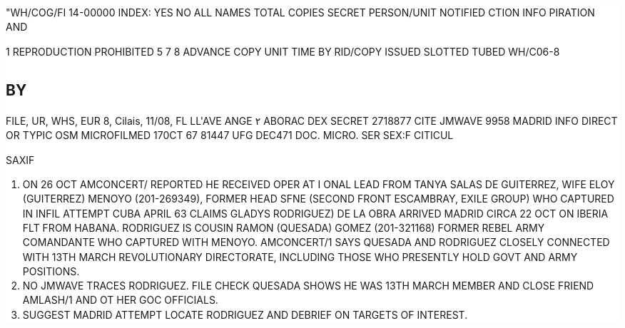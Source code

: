 "WH/COG/FI
14-00000
INDEX: YES NO
ALL NAMES
TOTAL COPIES
SECRET
PERSON/UNIT NOTIFIED
CTION
INFO
PIRATION AND

1
REPRODUCTION PROHIBITED
5
7
8
ADVANCE COPY
UNIT
TIME
BY
RID/COPY ISSUED SLOTTED TUBED
WH/C06-8

BY
-
FILE, UR, WHS, EUR 8, Cilais, 11/08, FL
LL'AVE
ANGE
٢
ABORAC
DEX
SECRET 2718877 CITE JMWAVE 9958
MADRID INFO DIRECT OR
TYPIC OSM
MICROFILMED 170CT 67 81447
UFG
DEC471
DOC. MICRO. SER
SEX:F CITICUL

SAXIF
1. ON 26 OCT AMCONCERT/ REPORTED HE RECEIVED
OPER AT I ONAL LEAD FROM TANYA SALAS DE GUITERREZ, WIFE ELOY
(GUITERREZ) ΜΕΝΟΥΟ (201-269349), FORMER HEAD SFNE (SECOND
FRONT ESCAMBRAY, EXILE GROUP) WHO CAPTURED IN INFIL
ATTEMPT CUBA APRIL 63 CLAIMS GLADYS RODRIGUEZ) DE LA OBRA
ARRIVED MADRID CIRCA 22 OCT ON IBERIA FLT FROM HABANA.
RODRIGUEZ IS COUSIN RAMON (QUESADA) GOMEZ (201-321168)
FORMER REBEL ARMY COMANDANTE WHO CAPTURED WITH MENOYO.
AMCONCERT/1 SAYS QUESADA AND RODRIGUEZ CLOSELY CONNECTED WITH
13TH MARCH REVOLUTIONARY DIRECTORATE, INCLUDING THOSE WHO
PRESENTLY HOLD GOVT AND ARMY POSITIONS.
2. NO JMWAVE TRACES RODRIGUEZ. FILE CHECK QUESADA
SHOWS HE WAS 13TH MARCH MEMBER AND CLOSE FRIEND AMLASH/1
AND OT HER GOC OFFICIALS.
3. SUGGEST MADRID ATTEMPT LOCATE RODRIGUEZ AND DEBRIEF
ON TARGETS OF INTEREST.
